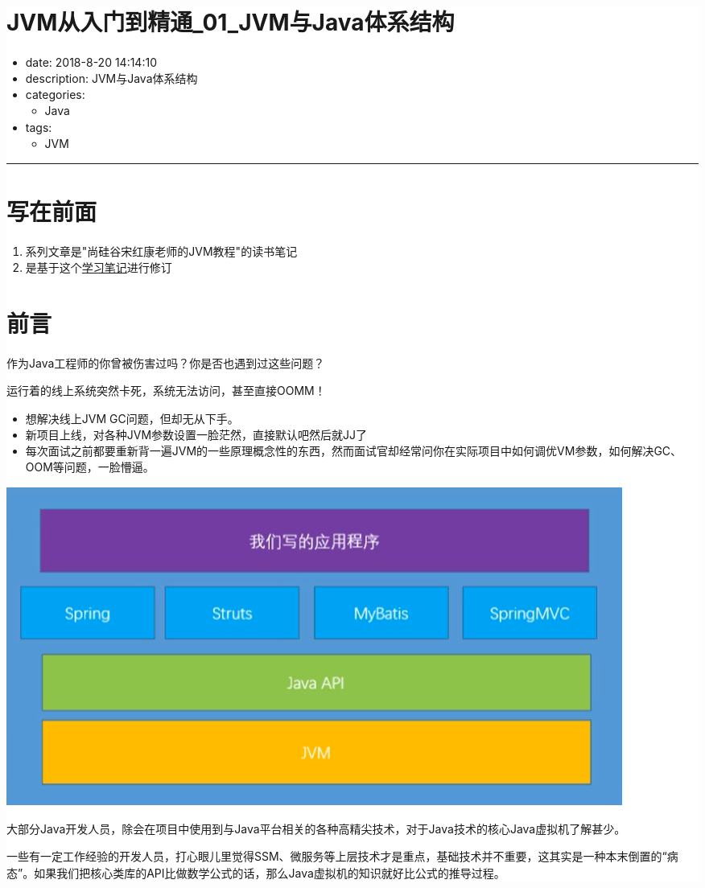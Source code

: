 #   JVM从入门到精通_01_JVM与Java体系结构
+ date: 2018-8-20 14:14:10
+ description: JVM与Java体系结构
+ categories:
  - Java
+ tags:
  - JVM
---
#   写在前面
1.  系列文章是"尚硅谷宋红康老师的JVM教程"的读书笔记
2.  是基于这个[学习笔记](http://moxi159753.gitee.io/learningnotes/#/README?id=jvm)进行修订

#   前言
作为Java工程师的你曾被伤害过吗？你是否也遇到过这些问题？

运行着的线上系统突然卡死，系统无法访问，甚至直接OOMM！

+   想解决线上JVM GC问题，但却无从下手。
+   新项目上线，对各种JVM参数设置一脸茫然，直接默认吧然后就JJ了
+   每次面试之前都要重新背一遍JVM的一些原理概念性的东西，然而面试官却经常问你在实际项目中如何调优VM参数，如何解决GC、OOM等问题，一脸懵逼。

![](../images/2020/08/20200820165319.png)


大部分Java开发人员，除会在项目中使用到与Java平台相关的各种高精尖技术，对于Java技术的核心Java虚拟机了解甚少。

一些有一定工作经验的开发人员，打心眼儿里觉得SSM、微服务等上层技术才是重点，基础技术并不重要，这其实是一种本末倒置的“病态”。如果我们把核心类库的API比做数学公式的话，那么Java虚拟机的知识就好比公式的推导过程。
